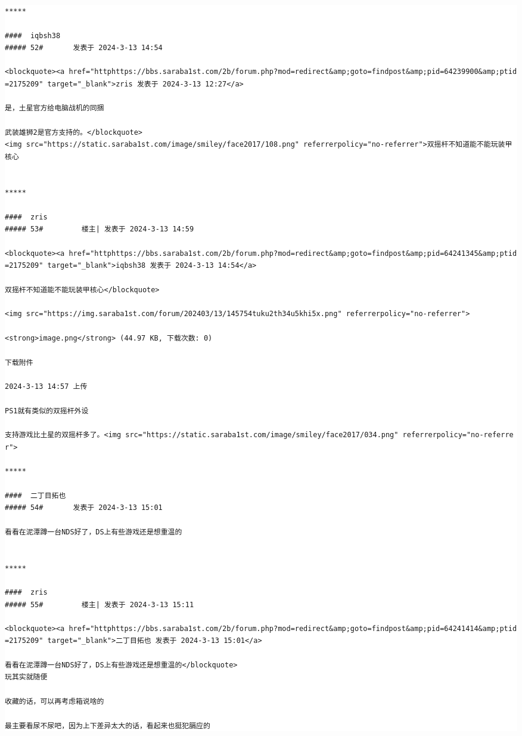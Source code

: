 ````玩老的街机肯定天然选土星或者md 6键手柄啊
*****

####  iqbsh38  
##### 52#       发表于 2024-3-13 14:54

<blockquote><a href="httphttps://bbs.saraba1st.com/2b/forum.php?mod=redirect&amp;goto=findpost&amp;pid=64239900&amp;ptid=2175209" target="_blank">zris 发表于 2024-3-13 12:27</a>

是，土星官方给电脑战机的同捆

武装雄狮2是官方支持的。</blockquote>
<img src="https://static.saraba1st.com/image/smiley/face2017/108.png" referrerpolicy="no-referrer">双摇杆不知道能不能玩装甲核心


*****

####  zris  
##### 53#         楼主| 发表于 2024-3-13 14:59

<blockquote><a href="httphttps://bbs.saraba1st.com/2b/forum.php?mod=redirect&amp;goto=findpost&amp;pid=64241345&amp;ptid=2175209" target="_blank">iqbsh38 发表于 2024-3-13 14:54</a>

双摇杆不知道能不能玩装甲核心</blockquote>

<img src="https://img.saraba1st.com/forum/202403/13/145754tuku2th34u5khi5x.png" referrerpolicy="no-referrer">

<strong>image.png</strong> (44.97 KB, 下载次数: 0)

下载附件

2024-3-13 14:57 上传

PS1就有类似的双摇杆外设

支持游戏比土星的双摇杆多了。<img src="https://static.saraba1st.com/image/smiley/face2017/034.png" referrerpolicy="no-referrer">

*****

####  二丁目拓也  
##### 54#       发表于 2024-3-13 15:01

看看在泥潭蹲一台NDS好了，DS上有些游戏还是想重温的


*****

####  zris  
##### 55#         楼主| 发表于 2024-3-13 15:11

<blockquote><a href="httphttps://bbs.saraba1st.com/2b/forum.php?mod=redirect&amp;goto=findpost&amp;pid=64241414&amp;ptid=2175209" target="_blank">二丁目拓也 发表于 2024-3-13 15:01</a>

看看在泥潭蹲一台NDS好了，DS上有些游戏还是想重温的</blockquote>
玩其实就随便

收藏的话，可以再考虑箱说啥的

最主要看尿不尿吧，因为上下差异太大的话，看起来也挺犯膈应的

````